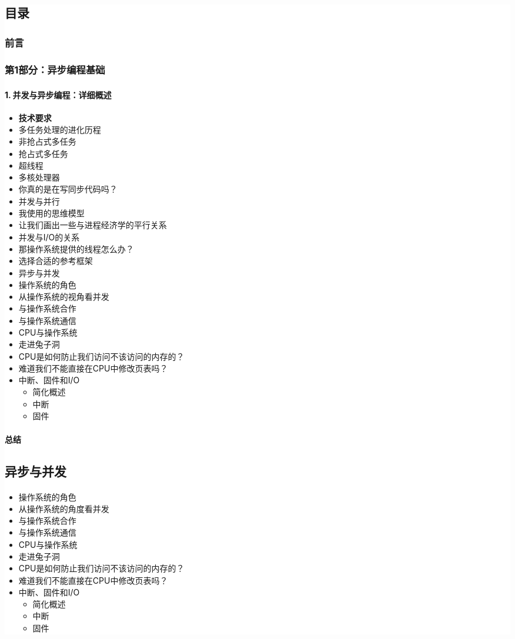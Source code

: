 ## 目录

### 前言

### 第1部分：异步编程基础

#### 1. 并发与异步编程：详细概述

- **技术要求**
- 多任务处理的进化历程
- 非抢占式多任务
- 抢占式多任务
- 超线程
- 多核处理器
- 你真的是在写同步代码吗？
- 并发与并行
- 我使用的思维模型
- 让我们画出一些与进程经济学的平行关系
- 并发与I/O的关系
- 那操作系统提供的线程怎么办？
- 选择合适的参考框架
- 异步与并发
- 操作系统的角色
- 从操作系统的视角看并发
- 与操作系统合作
- 与操作系统通信
- CPU与操作系统
- 走进兔子洞
- CPU是如何防止我们访问不该访问的内存的？
- 难道我们不能直接在CPU中修改页表吗？
- 中断、固件和I/O
    - 简化概述
    - 中断
    - 固件

#### 总结


## 异步与并发

- 操作系统的角色
- 从操作系统的角度看并发
- 与操作系统合作
- 与操作系统通信
- CPU与操作系统
- 走进兔子洞
- CPU是如何防止我们访问不该访问的内存的？
- 难道我们不能直接在CPU中修改页表吗？
- 中断、固件和I/O
    - 简化概述
    - 中断
    - 固件

